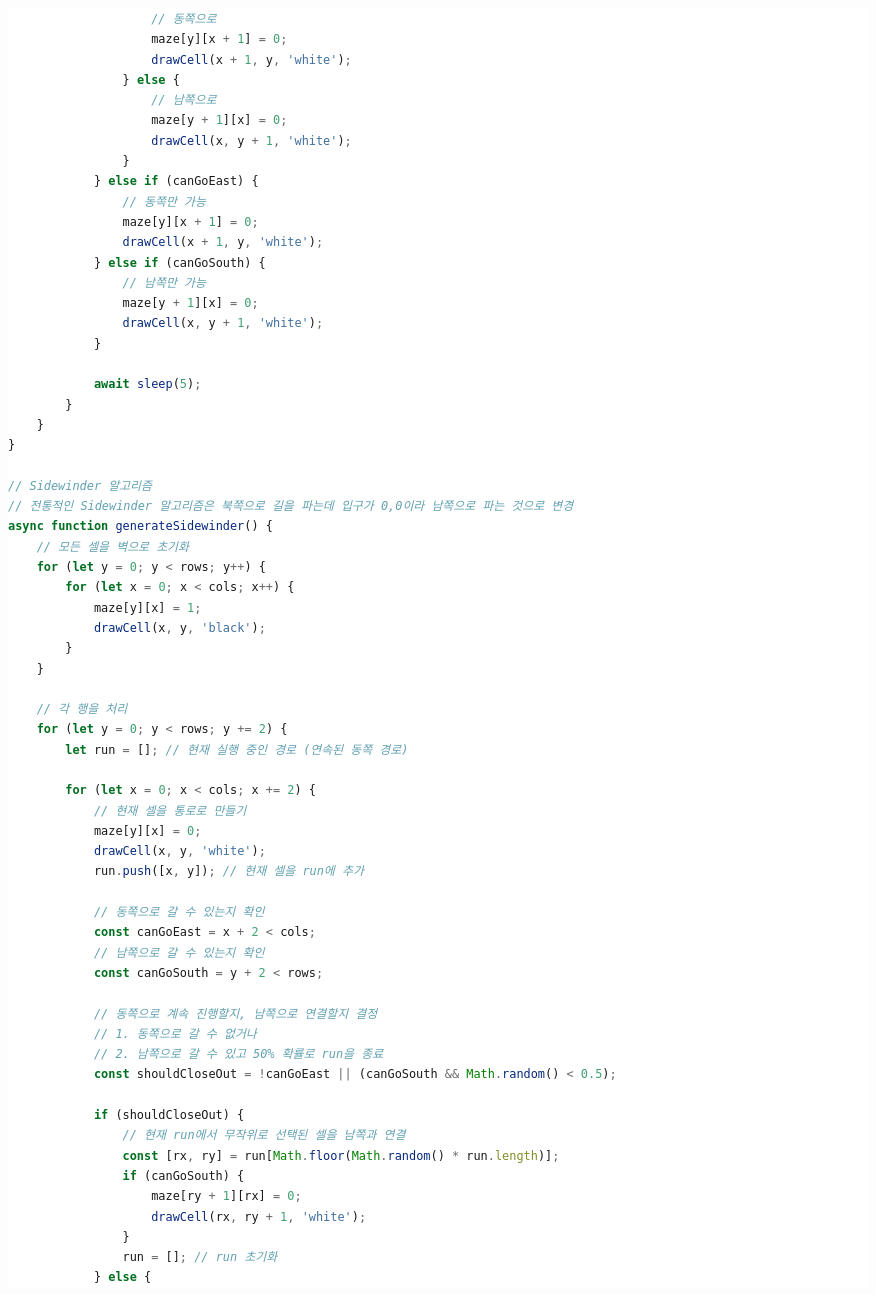 ```javascript
                    // 동쪽으로
                    maze[y][x + 1] = 0;
                    drawCell(x + 1, y, 'white');
                } else {
                    // 남쪽으로
                    maze[y + 1][x] = 0;
                    drawCell(x, y + 1, 'white');
                }
            } else if (canGoEast) {
                // 동쪽만 가능
                maze[y][x + 1] = 0;
                drawCell(x + 1, y, 'white');
            } else if (canGoSouth) {
                // 남쪽만 가능
                maze[y + 1][x] = 0;
                drawCell(x, y + 1, 'white');
            }

            await sleep(5);
        }
    }
}

// Sidewinder 알고리즘
// 전통적인 Sidewinder 알고리즘은 북쪽으로 길을 파는데 입구가 0,0이라 남쪽으로 파는 것으로 변경
async function generateSidewinder() {
    // 모든 셀을 벽으로 초기화
    for (let y = 0; y < rows; y++) {
        for (let x = 0; x < cols; x++) {
            maze[y][x] = 1;
            drawCell(x, y, 'black');
        }
    }

    // 각 행을 처리
    for (let y = 0; y < rows; y += 2) {
        let run = []; // 현재 실행 중인 경로 (연속된 동쪽 경로)

        for (let x = 0; x < cols; x += 2) {
            // 현재 셀을 통로로 만들기
            maze[y][x] = 0;
            drawCell(x, y, 'white');
            run.push([x, y]); // 현재 셀을 run에 추가

            // 동쪽으로 갈 수 있는지 확인
            const canGoEast = x + 2 < cols;
            // 남쪽으로 갈 수 있는지 확인
            const canGoSouth = y + 2 < rows;

            // 동쪽으로 계속 진행할지, 남쪽으로 연결할지 결정
            // 1. 동쪽으로 갈 수 없거나
            // 2. 남쪽으로 갈 수 있고 50% 확률로 run을 종료
            const shouldCloseOut = !canGoEast || (canGoSouth && Math.random() < 0.5);

            if (shouldCloseOut) {
                // 현재 run에서 무작위로 선택된 셀을 남쪽과 연결
                const [rx, ry] = run[Math.floor(Math.random() * run.length)];
                if (canGoSouth) {
                    maze[ry + 1][rx] = 0;
                    drawCell(rx, ry + 1, 'white');
                }
                run = []; // run 초기화
            } else {
```